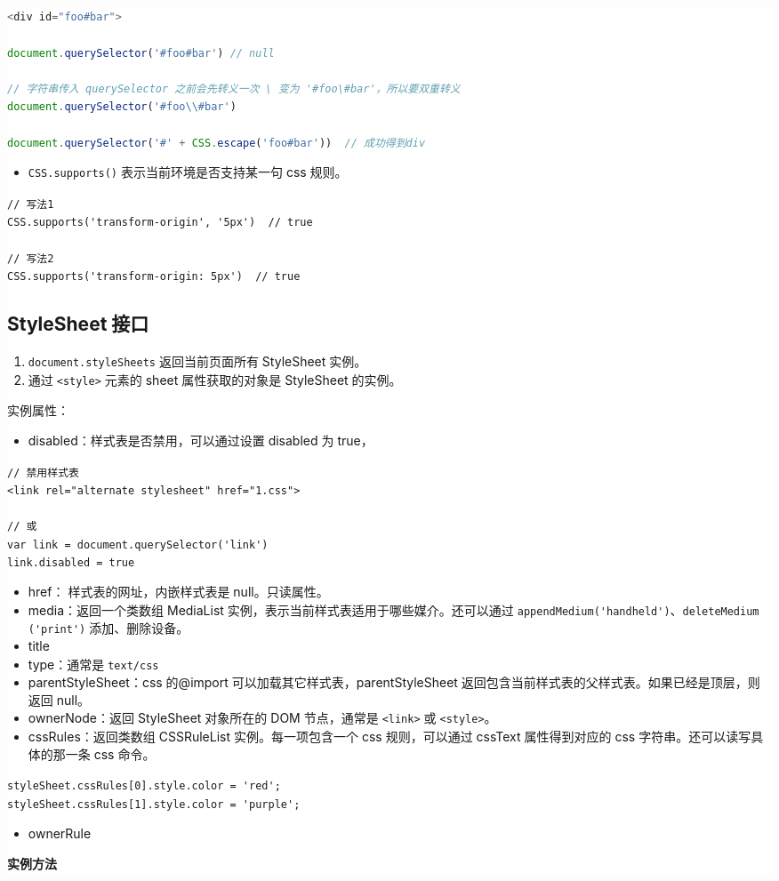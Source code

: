 ```js
<div id="foo#bar">

document.querySelector('#foo#bar') // null

// 字符串传入 querySelector 之前会先转义一次 \ 变为 '#foo\#bar'，所以要双重转义
document.querySelector('#foo\\#bar')

document.querySelector('#' + CSS.escape('foo#bar'))  // 成功得到div
```

- `CSS.supports()` 表示当前环境是否支持某一句 css 规则。

```
// 写法1
CSS.supports('transform-origin', '5px')  // true

// 写法2
CSS.supports('transform-origin: 5px')  // true
```

## StyleSheet 接口

1. `document.styleSheets` 返回当前页面所有 StyleSheet 实例。
2. 通过 `<style>` 元素的 sheet 属性获取的对象是 StyleSheet 的实例。

实例属性：

- disabled：样式表是否禁用，可以通过设置 disabled 为 true，

```
// 禁用样式表
<link rel="alternate stylesheet" href="1.css">

// 或
var link = document.querySelector('link')
link.disabled = true
```

- href： 样式表的网址，内嵌样式表是 null。只读属性。
- media：返回一个类数组 MediaList 实例，表示当前样式表适用于哪些媒介。还可以通过 `appendMedium('handheld')`、`deleteMedium('print')` 添加、删除设备。
- title
- type：通常是 `text/css`
- parentStyleSheet：css 的@import 可以加载其它样式表，parentStyleSheet 返回包含当前样式表的父样式表。如果已经是顶层，则返回 null。
- ownerNode：返回 StyleSheet 对象所在的 DOM 节点，通常是 `<link>` 或 `<style>`。
- cssRules：返回类数组 CSSRuleList 实例。每一项包含一个 css 规则，可以通过 cssText 属性得到对应的 css 字符串。还可以读写具体的那一条 css 命令。

```
styleSheet.cssRules[0].style.color = 'red';
styleSheet.cssRules[1].style.color = 'purple';
```

- ownerRule

**实例方法**
